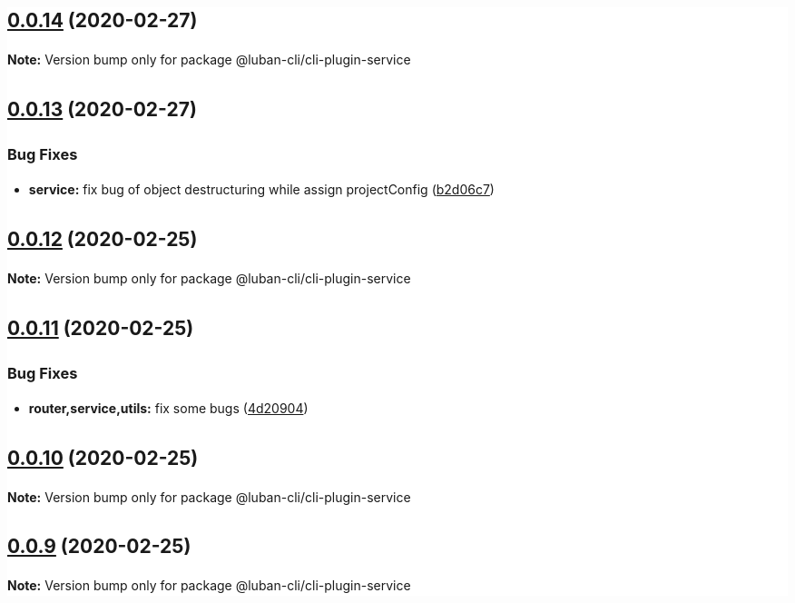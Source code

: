 


## [0.0.14](https://github.com/leapFE/luban/compare/v0.0.13...v0.0.14) (2020-02-27)

**Note:** Version bump only for package @luban-cli/cli-plugin-service





## [0.0.13](https://github.com/leapFE/luban/compare/v0.0.12...v0.0.13) (2020-02-27)


### Bug Fixes

* **service:** fix bug of object destructuring while assign projectConfig ([b2d06c7](https://github.com/leapFE/luban/commit/b2d06c71a24e50bd6e277e98bdc9bed377908bd2))





## [0.0.12](https://github.com/leapFE/luban/compare/v0.0.11...v0.0.12) (2020-02-25)

**Note:** Version bump only for package @luban-cli/cli-plugin-service





## [0.0.11](https://github.com/leapFE/luban/compare/v0.0.10...v0.0.11) (2020-02-25)


### Bug Fixes

* **router,service,utils:** fix some bugs ([4d20904](https://github.com/leapFE/luban/commit/4d209046513689f1ed2f92d5e04b71f6a8eb8e17))





## [0.0.10](https://github.com/leapFE/luban/compare/v0.0.9...v0.0.10) (2020-02-25)

**Note:** Version bump only for package @luban-cli/cli-plugin-service





## [0.0.9](https://github.com/leapFE/luban/compare/v0.0.8...v0.0.9) (2020-02-25)

**Note:** Version bump only for package @luban-cli/cli-plugin-service
